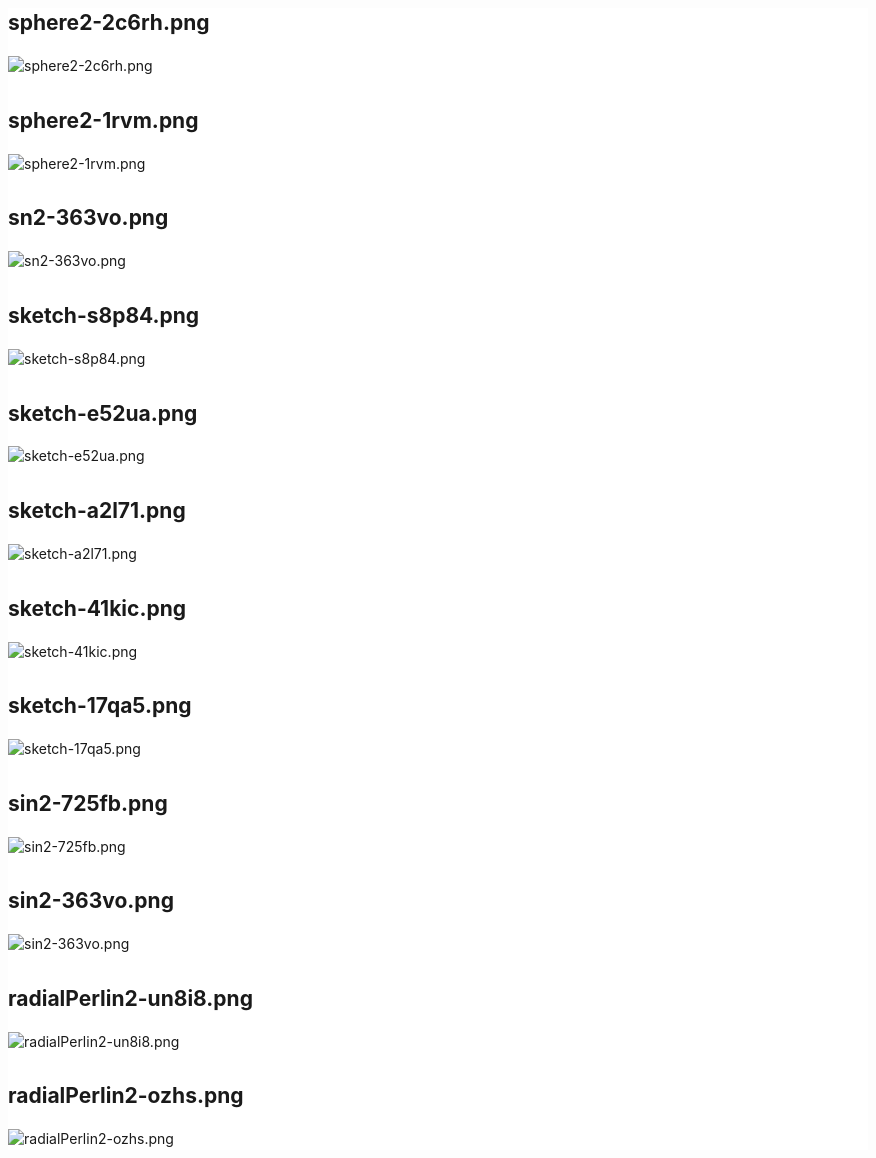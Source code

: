 ## sphere2-2c6rh.png
<img src="images/1000x/sphere2-2c6rh.png" alt="sphere2-2c6rh.png" width="500">

## sphere2-1rvm.png
<img src="images/1000x/sphere2-1rvm.png" alt="sphere2-1rvm.png" width="500">

## sn2-363vo.png
<img src="images/1000x/sn2-363vo.png" alt="sn2-363vo.png" width="500">

## sketch-s8p84.png
<img src="images/1000x/sketch-s8p84.png" alt="sketch-s8p84.png" width="500">

## sketch-e52ua.png
<img src="images/1000x/sketch-e52ua.png" alt="sketch-e52ua.png" width="500">

## sketch-a2l71.png
<img src="images/1000x/sketch-a2l71.png" alt="sketch-a2l71.png" width="500">

## sketch-41kic.png
<img src="images/1000x/sketch-41kic.png" alt="sketch-41kic.png" width="500">

## sketch-17qa5.png
<img src="images/1000x/sketch-17qa5.png" alt="sketch-17qa5.png" width="500">

## sin2-725fb.png
<img src="images/1000x/sin2-725fb.png" alt="sin2-725fb.png" width="500">

## sin2-363vo.png
<img src="images/1000x/sin2-363vo.png" alt="sin2-363vo.png" width="500">

## radialPerlin2-un8i8.png
<img src="images/1000x/radialPerlin2-un8i8.png" alt="radialPerlin2-un8i8.png" width="500">

## radialPerlin2-ozhs.png
<img src="images/1000x/radialPerlin2-ozhs.png" alt="radialPerlin2-ozhs.png" width="500">

